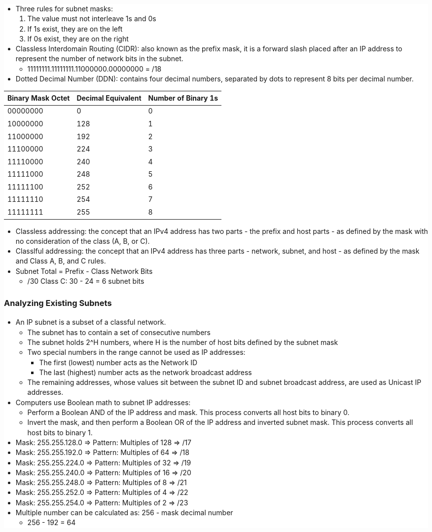 - Three rules for subnet masks:
  1. The value must not interleave 1s and 0s
  2. If 1s exist, they are on the left
  3. If 0s exist, they are on the right
- Classless Interdomain Routing (CIDR): also known as the prefix mask, it is a forward slash placed after an IP address to represent the number of network bits in the subnet.
  - 11111111.11111111.11000000.00000000 = /18
- Dotted Decimal Number (DDN): contains four decimal numbers, separated by dots to represent 8 bits per decimal number.

| Binary Mask Octet | Decimal Equivalent | Number of Binary 1s |
| ----------------- | ------------------ | ------------------- |
| 00000000 | 0 | 0 |
| 10000000 | 128 | 1 |
| 11000000 | 192 | 2 |
| 11100000 | 224 | 3 |
| 11110000 | 240 | 4 |
| 11111000 | 248 | 5 |
| 11111100 | 252 | 6 |
| 11111110 | 254 | 7 |
| 11111111 | 255 | 8 |

- Classless addressing: the concept that an IPv4 address has two parts - the prefix and host parts - as defined by the mask with no consideration of the class (A, B, or C).
- Classlful addressing: the concept that an IPv4 address has three parts - network, subnet, and host - as defined by the mask and Class A, B, and C rules.
- Subnet Total = Prefix - Class Network Bits
  - /30 Class C: 30 - 24 = 6 subnet bits

### Analyzing Existing Subnets

- An IP subnet is a subset of a classful network.   
  - The subnet has to contain a set of consecutive numbers
  - The subnet holds 2^H numbers, where H is the number of host bits defined by the subnet mask
  - Two special numbers in the range cannot be used as IP addresses:
    - The first (lowest) number acts as the Network ID
    - The last (highest) number acts as the network broadcast address
  - The remaining addresses, whose values sit between the subnet ID and subnet broadcast address, are used as Unicast IP addresses.
- Computers use Boolean math to subnet IP addresses:
  - Perform a Boolean AND of the IP address and mask. This process converts all host bits to binary 0.
  - Invert the mask, and then perform a Boolean OR of the IP address and inverted subnet mask. This process converts all host bits to binary 1.
- Mask: 255.255.128.0 => Pattern: Multiples of 128 => /17
- Mask: 255.255.192.0 => Pattern: Multiples of 64 => /18
- Mask: 255.255.224.0 => Pattern: Multiples of 32 => /19
- Mask: 255.255.240.0 => Pattern: Multiples of 16 => /20
- Mask: 255.255.248.0 => Pattern: Multiples of 8  => /21
- Mask: 255.255.252.0 => Pattern: Multiples of 4  => /22
- Mask: 255.255.254.0 => Pattern: Multiples of 2  => /23
- Multiple number can be calculated as: 256 - mask decimal number
  - 256 - 192 = 64
